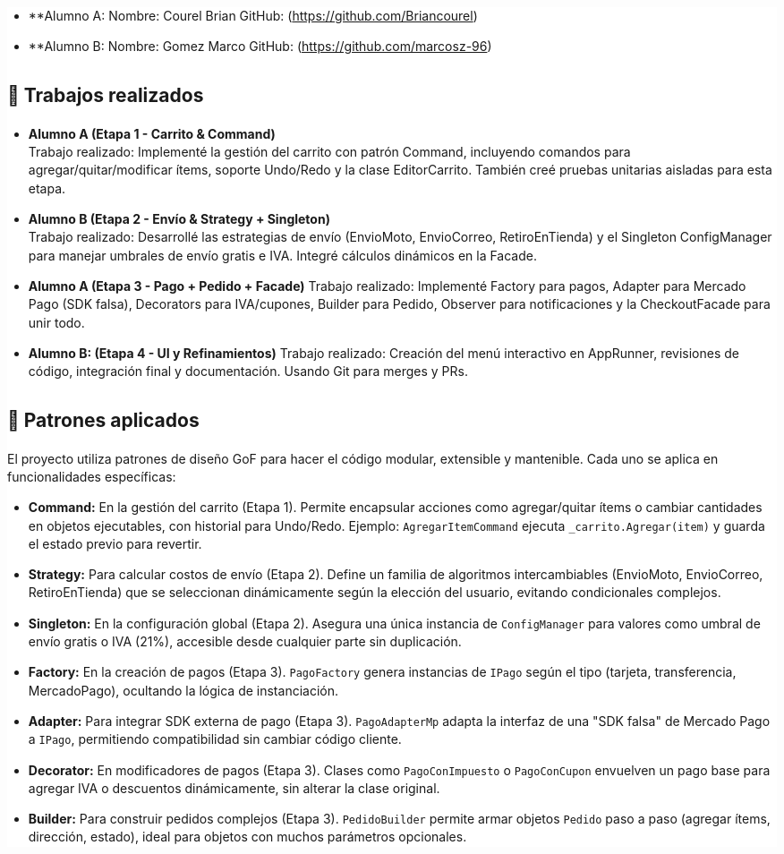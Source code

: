 - **Alumno A:
Nombre: Courel Brian
GitHub: (https://github.com/Briancourel)

- **Alumno B:
Nombre: Gomez Marco
GitHub: (https://github.com/marcosz-96)

## 👥 Trabajos realizados

- **Alumno A (Etapa 1 - Carrito & Command)**  
Trabajo realizado: Implementé la gestión del carrito con patrón Command, incluyendo comandos para agregar/quitar/modificar ítems, soporte Undo/Redo y la clase EditorCarrito. También creé pruebas unitarias aisladas para esta etapa.

- **Alumno B (Etapa 2 - Envío & Strategy + Singleton)**  
Trabajo realizado: Desarrollé las estrategias de envío (EnvioMoto, EnvioCorreo, RetiroEnTienda) y el Singleton ConfigManager para manejar umbrales de envío gratis e IVA. Integré cálculos dinámicos en la Facade.

- **Alumno A (Etapa 3 - Pago + Pedido + Facade)**
Trabajo realizado: Implementé Factory para pagos, Adapter para Mercado Pago (SDK falsa), Decorators para IVA/cupones, Builder para Pedido, Observer para notificaciones y la CheckoutFacade para unir todo.

- **Alumno B: (Etapa 4 - UI y Refinamientos)**
Trabajo realizado: Creación del menú interactivo en AppRunner, revisiones de código, integración final y documentación. Usando Git para merges y PRs.

## 🧩 Patrones aplicados

El proyecto utiliza patrones de diseño GoF para hacer el código modular, extensible y mantenible. Cada uno se aplica en funcionalidades específicas:

- **Command:** En la gestión del carrito (Etapa 1). Permite encapsular acciones como agregar/quitar ítems o cambiar cantidades en objetos ejecutables, con historial para Undo/Redo. Ejemplo: `AgregarItemCommand` ejecuta `_carrito.Agregar(item)` y guarda el estado previo para revertir.

- **Strategy:** Para calcular costos de envío (Etapa 2). Define un familia de algoritmos intercambiables (EnvioMoto, EnvioCorreo, RetiroEnTienda) que se seleccionan dinámicamente según la elección del usuario, evitando condicionales complejos.

- **Singleton:** En la configuración global (Etapa 2). Asegura una única instancia de `ConfigManager` para valores como umbral de envío gratis o IVA (21%), accesible desde cualquier parte sin duplicación.

- **Factory:** En la creación de pagos (Etapa 3). `PagoFactory` genera instancias de `IPago` según el tipo (tarjeta, transferencia, MercadoPago), ocultando la lógica de instanciación.

- **Adapter:** Para integrar SDK externa de pago (Etapa 3). `PagoAdapterMp` adapta la interfaz de una "SDK falsa" de Mercado Pago a `IPago`, permitiendo compatibilidad sin cambiar código cliente.

- **Decorator:** En modificadores de pagos (Etapa 3). Clases como `PagoConImpuesto` o `PagoConCupon` envuelven un pago base para agregar IVA o descuentos dinámicamente, sin alterar la clase original.

- **Builder:** Para construir pedidos complejos (Etapa 3). `PedidoBuilder` permite armar objetos `Pedido` paso a paso (agregar ítems, dirección, estado), ideal para objetos con muchos parámetros opcionales.
